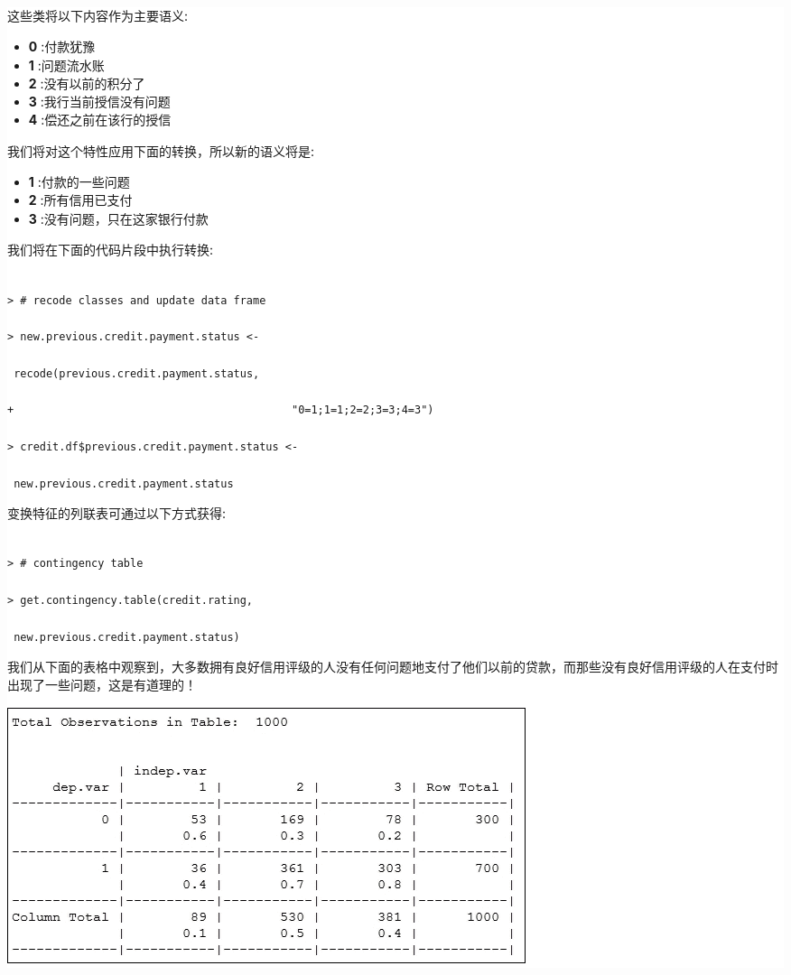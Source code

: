 这些类将以下内容作为主要语义:

*   **0** :付款犹豫
*   **1** :问题流水账
*   **2** :没有以前的积分了
*   **3** :我行当前授信没有问题
*   **4** :偿还之前在该行的授信

我们将对这个特性应用下面的转换，所以新的语义将是:

*   **1** :付款的一些问题
*   **2** :所有信用已支付
*   **3** :没有问题，只在这家银行付款

我们将在下面的代码片段中执行转换:

```

> # recode classes and update data frame

> new.previous.credit.payment.status <- 

 recode(previous.credit.payment.status,

+                                           "0=1;1=1;2=2;3=3;4=3")

> credit.df$previous.credit.payment.status <- 

 new.previous.credit.payment.status

```

变换特征的列联表可通过以下方式获得:

```

> # contingency table

> get.contingency.table(credit.rating,

 new.previous.credit.payment.status)

```

我们从下面的表格中观察到，大多数拥有良好信用评级的人没有任何问题地支付了他们以前的贷款，而那些没有良好信用评级的人在支付时出现了一些问题，这是有道理的！

![Analyzing the dataset](img/B03459_05_11.jpg)
